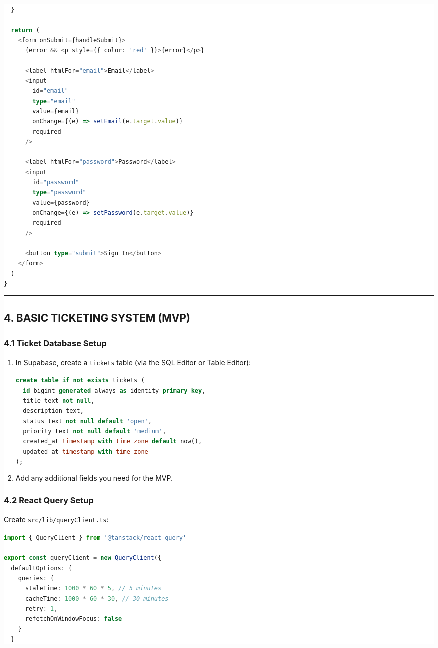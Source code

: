 ```typescript
  }

  return (
    <form onSubmit={handleSubmit}>
      {error && <p style={{ color: 'red' }}>{error}</p>}

      <label htmlFor="email">Email</label>
      <input
        id="email"
        type="email"
        value={email}
        onChange={(e) => setEmail(e.target.value)}
        required
      />

      <label htmlFor="password">Password</label>
      <input
        id="password"
        type="password"
        value={password}
        onChange={(e) => setPassword(e.target.value)}
        required
      />

      <button type="submit">Sign In</button>
    </form>
  )
}
```

---

## 4. BASIC TICKETING SYSTEM (MVP)

### 4.1 Ticket Database Setup
1. In Supabase, create a `tickets` table (via the SQL Editor or Table Editor):
   ```sql
   create table if not exists tickets (
     id bigint generated always as identity primary key,
     title text not null,
     description text,
     status text not null default 'open',
     priority text not null default 'medium',
     created_at timestamp with time zone default now(),
     updated_at timestamp with time zone
   );
   ```
2. Add any additional fields you need for the MVP.

### 4.2 React Query Setup
Create `src/lib/queryClient.ts`:
```typescript
import { QueryClient } from '@tanstack/react-query'

export const queryClient = new QueryClient({
  defaultOptions: {
    queries: {
      staleTime: 1000 * 60 * 5, // 5 minutes
      cacheTime: 1000 * 60 * 30, // 30 minutes
      retry: 1,
      refetchOnWindowFocus: false
    }
  }
```